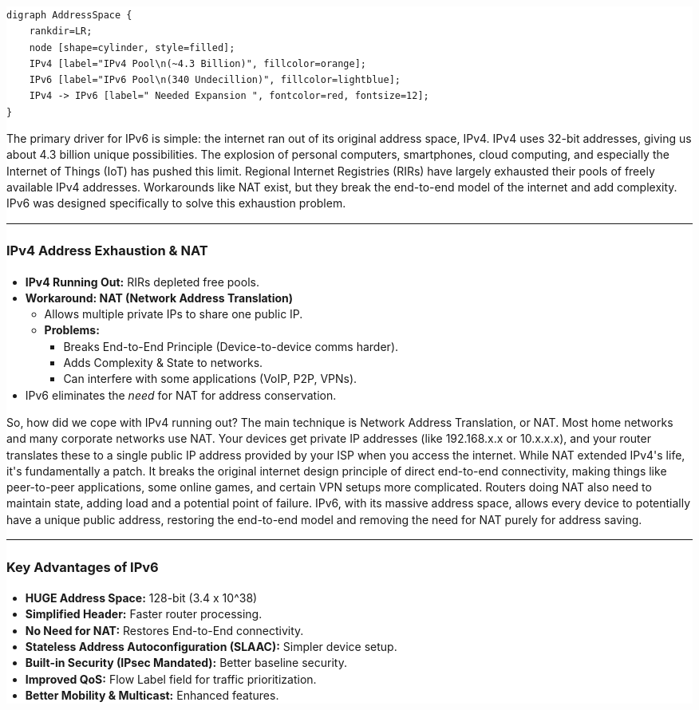 ```graphviz
digraph AddressSpace {
    rankdir=LR;
    node [shape=cylinder, style=filled];
    IPv4 [label="IPv4 Pool\n(~4.3 Billion)", fillcolor=orange];
    IPv6 [label="IPv6 Pool\n(340 Undecillion)", fillcolor=lightblue];
    IPv4 -> IPv6 [label=" Needed Expansion ", fontcolor=red, fontsize=12];
}
```

<aside class="notes">
The primary driver for IPv6 is simple: the internet ran out of its original address space, IPv4. IPv4 uses 32-bit addresses, giving us about 4.3 billion unique possibilities. The explosion of personal computers, smartphones, cloud computing, and especially the Internet of Things (IoT) has pushed this limit. Regional Internet Registries (RIRs) have largely exhausted their pools of freely available IPv4 addresses. Workarounds like NAT exist, but they break the end-to-end model of the internet and add complexity. IPv6 was designed specifically to solve this exhaustion problem.
</aside>

---

### IPv4 Address Exhaustion & NAT

* **IPv4 Running Out:** RIRs depleted free pools.
* **Workaround: NAT (Network Address Translation)**
    * Allows multiple private IPs to share one public IP.
    * **Problems:**
        * Breaks End-to-End Principle (Device-to-device comms harder).
        * Adds Complexity & State to networks.
        * Can interfere with some applications (VoIP, P2P, VPNs).
* IPv6 eliminates the *need* for NAT for address conservation.

<aside class="notes">
So, how did we cope with IPv4 running out? The main technique is Network Address Translation, or NAT. Most home networks and many corporate networks use NAT. Your devices get private IP addresses (like 192.168.x.x or 10.x.x.x), and your router translates these to a single public IP address provided by your ISP when you access the internet. While NAT extended IPv4's life, it's fundamentally a patch. It breaks the original internet design principle of direct end-to-end connectivity, making things like peer-to-peer applications, some online games, and certain VPN setups more complicated. Routers doing NAT also need to maintain state, adding load and a potential point of failure. IPv6, with its massive address space, allows every device to potentially have a unique public address, restoring the end-to-end model and removing the need for NAT purely for address saving.
</aside>

---

### Key Advantages of IPv6

* **HUGE Address Space:** 128-bit (3.4 x 10^38)
* **Simplified Header:** Faster router processing.
* **No Need for NAT:** Restores End-to-End connectivity.
* **Stateless Address Autoconfiguration (SLAAC):** Simpler device setup.
* **Built-in Security (IPsec Mandated):** Better baseline security.
* **Improved QoS:** Flow Label field for traffic prioritization.
* **Better Mobility & Multicast:** Enhanced features.
